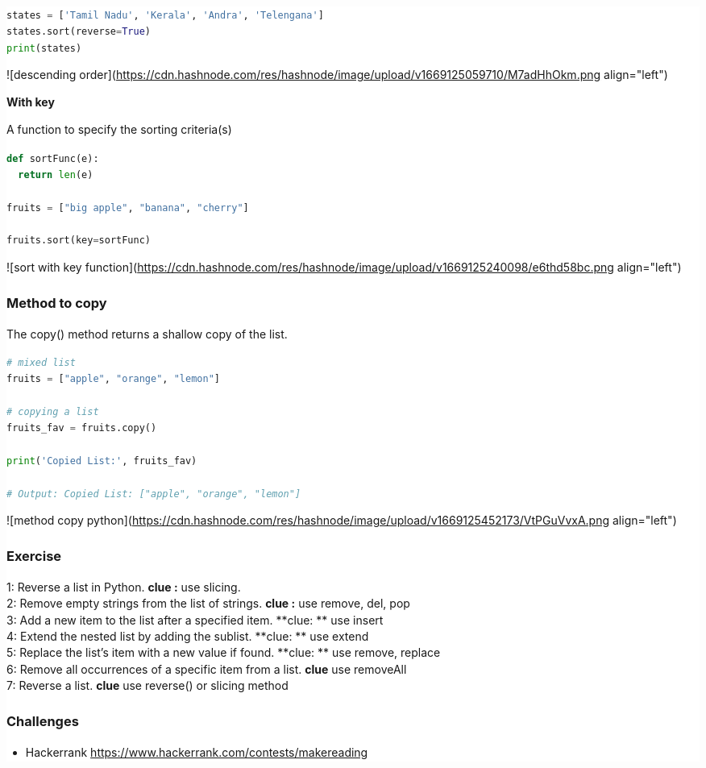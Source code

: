 ```python
states = ['Tamil Nadu', 'Kerala', 'Andra', 'Telengana']
states.sort(reverse=True)
print(states)
```

![descending order](https://cdn.hashnode.com/res/hashnode/image/upload/v1669125059710/M7adHhOkm.png align="left")

**With key**

A function to specify the sorting criteria(s)

```python
def sortFunc(e):
  return len(e)

fruits = ["big apple", "banana", "cherry"]  

fruits.sort(key=sortFunc)
```

![sort with key function](https://cdn.hashnode.com/res/hashnode/image/upload/v1669125240098/e6thd58bc.png align="left")

### Method to copy

The copy() method returns a shallow copy of the list.

```python
# mixed list
fruits = ["apple", "orange", "lemon"]

# copying a list
fruits_fav = fruits.copy()

print('Copied List:', fruits_fav)

# Output: Copied List: ["apple", "orange", "lemon"]
```

![method copy python](https://cdn.hashnode.com/res/hashnode/image/upload/v1669125452173/VtPGuVvxA.png align="left")

### Exercise

1: Reverse a list in Python. **clue :** use slicing.  
2: Remove empty strings from the list of strings. **clue :** use remove, del, pop  
3: Add a new item to the list after a specified item. \*\*clue: \*\* use insert  
4: Extend the nested list by adding the sublist. \*\*clue: \*\* use extend  
5: Replace the list’s item with a new value if found. \*\*clue: \*\* use remove, replace  
6: Remove all occurrences of a specific item from a list. **clue** use removeAll  
7: Reverse a list. **clue** use reverse() or slicing method

### Challenges

* Hackerrank https://www.hackerrank.com/contests/makereading